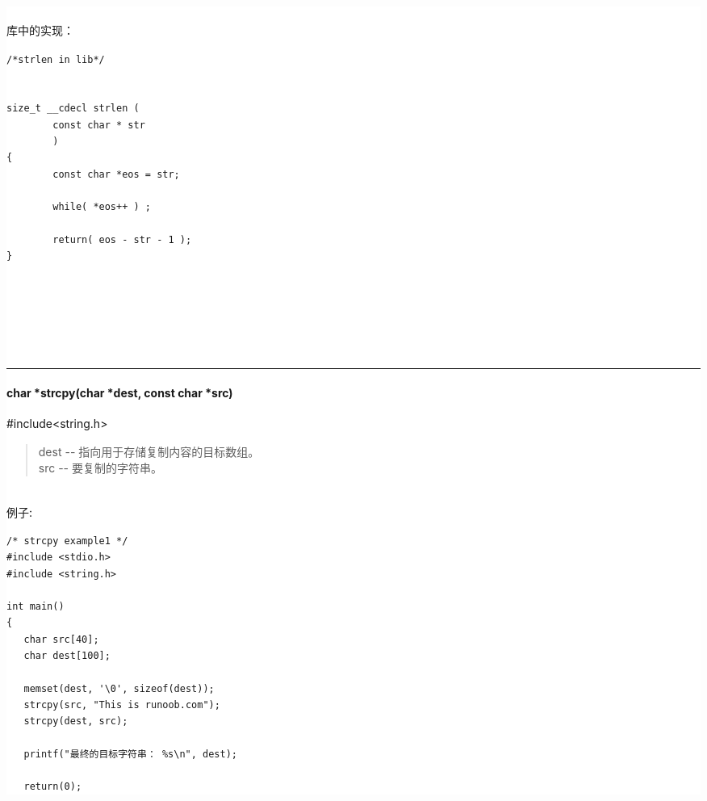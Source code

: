 




</br>
库中的实现：


```
/*strlen in lib*/


size_t __cdecl strlen (
        const char * str
        )
{
        const char *eos = str;

        while( *eos++ ) ;

        return( eos - str - 1 );
}

```

















<img height = 10>
</br></br></br></br>
</br>

---
<a id="strcpy"></a>

####  char *strcpy(char *dest, const char *src)</br>
#include<string.h>
> dest -- 指向用于存储复制内容的目标数组。</br>
src -- 要复制的字符串。



</br>
例子:

```
/* strcpy example1 */
#include <stdio.h>
#include <string.h>
 
int main()
{
   char src[40];
   char dest[100];
  
   memset(dest, '\0', sizeof(dest));
   strcpy(src, "This is runoob.com");
   strcpy(dest, src);
 
   printf("最终的目标字符串： %s\n", dest);
   
   return(0);
```